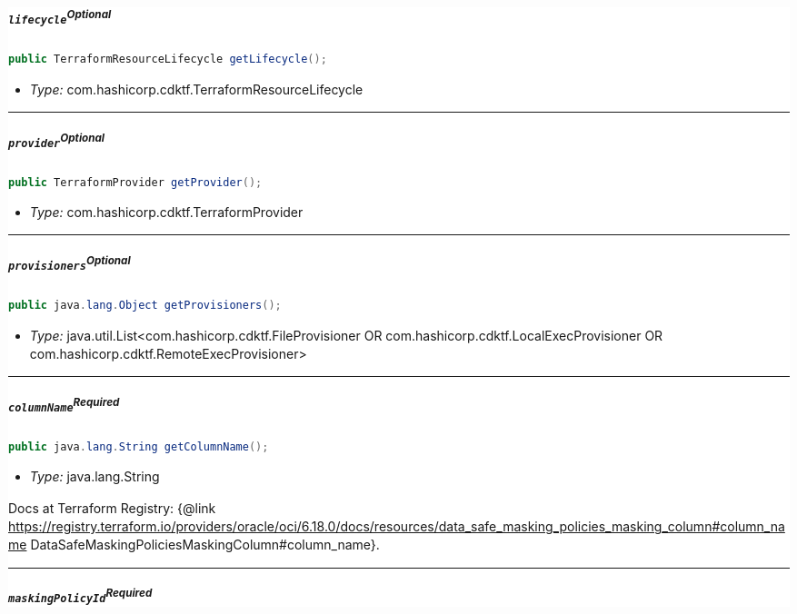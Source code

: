 ##### `lifecycle`<sup>Optional</sup> <a name="lifecycle" id="rhizo-co-terraform-provider-oci.dataSafeMaskingPoliciesMaskingColumn.DataSafeMaskingPoliciesMaskingColumnConfig.property.lifecycle"></a>

```java
public TerraformResourceLifecycle getLifecycle();
```

- *Type:* com.hashicorp.cdktf.TerraformResourceLifecycle

---

##### `provider`<sup>Optional</sup> <a name="provider" id="rhizo-co-terraform-provider-oci.dataSafeMaskingPoliciesMaskingColumn.DataSafeMaskingPoliciesMaskingColumnConfig.property.provider"></a>

```java
public TerraformProvider getProvider();
```

- *Type:* com.hashicorp.cdktf.TerraformProvider

---

##### `provisioners`<sup>Optional</sup> <a name="provisioners" id="rhizo-co-terraform-provider-oci.dataSafeMaskingPoliciesMaskingColumn.DataSafeMaskingPoliciesMaskingColumnConfig.property.provisioners"></a>

```java
public java.lang.Object getProvisioners();
```

- *Type:* java.util.List<com.hashicorp.cdktf.FileProvisioner OR com.hashicorp.cdktf.LocalExecProvisioner OR com.hashicorp.cdktf.RemoteExecProvisioner>

---

##### `columnName`<sup>Required</sup> <a name="columnName" id="rhizo-co-terraform-provider-oci.dataSafeMaskingPoliciesMaskingColumn.DataSafeMaskingPoliciesMaskingColumnConfig.property.columnName"></a>

```java
public java.lang.String getColumnName();
```

- *Type:* java.lang.String

Docs at Terraform Registry: {@link https://registry.terraform.io/providers/oracle/oci/6.18.0/docs/resources/data_safe_masking_policies_masking_column#column_name DataSafeMaskingPoliciesMaskingColumn#column_name}.

---

##### `maskingPolicyId`<sup>Required</sup> <a name="maskingPolicyId" id="rhizo-co-terraform-provider-oci.dataSafeMaskingPoliciesMaskingColumn.DataSafeMaskingPoliciesMaskingColumnConfig.property.maskingPolicyId"></a>
